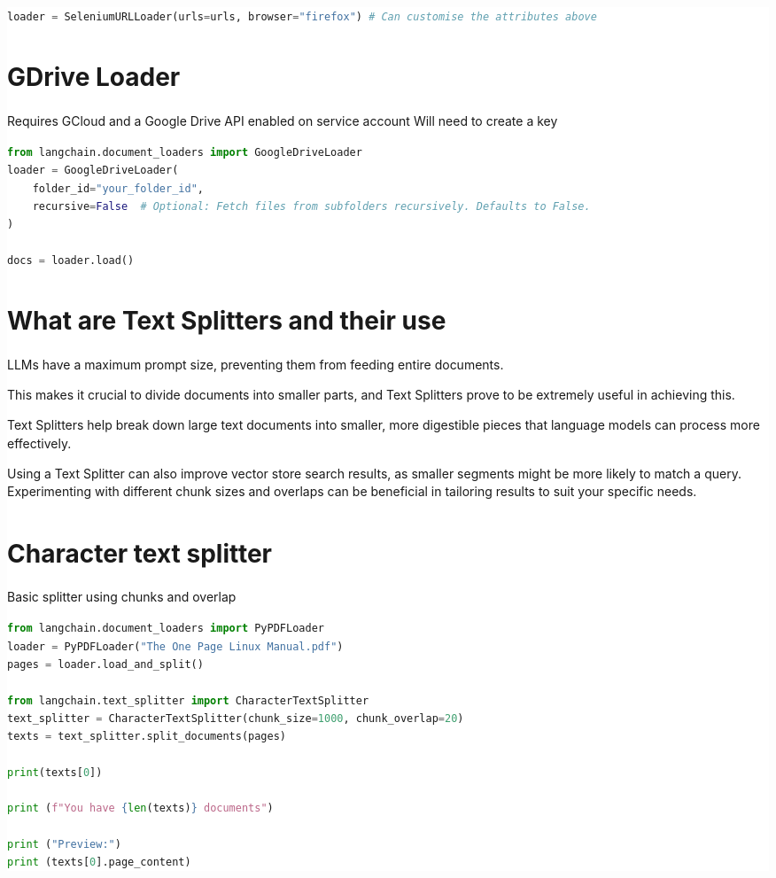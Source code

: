 ```py
loader = SeleniumURLLoader(urls=urls, browser="firefox") # Can customise the attributes above


```

# GDrive Loader

Requires GCloud and a Google Drive API enabled on service account
Will need to create a key

```py
from langchain.document_loaders import GoogleDriveLoader
loader = GoogleDriveLoader(
    folder_id="your_folder_id",
    recursive=False  # Optional: Fetch files from subfolders recursively. Defaults to False.
)

docs = loader.load()
```

# What are Text Splitters and their use

LLMs have a maximum prompt size, preventing them from feeding entire documents.

This makes it crucial to divide documents into smaller parts, and Text Splitters prove to be extremely useful in achieving this.

Text Splitters help break down large text documents into smaller, more digestible pieces that language models can process more effectively.

Using a Text Splitter can also improve vector store search results, as smaller segments might be more likely to match a query. Experimenting with different chunk sizes and overlaps can be beneficial in tailoring results to suit your specific needs.

# Character text splitter

Basic splitter using chunks and overlap

```py
from langchain.document_loaders import PyPDFLoader
loader = PyPDFLoader("The One Page Linux Manual.pdf")
pages = loader.load_and_split()

from langchain.text_splitter import CharacterTextSplitter
text_splitter = CharacterTextSplitter(chunk_size=1000, chunk_overlap=20)
texts = text_splitter.split_documents(pages)

print(texts[0])

print (f"You have {len(texts)} documents")

print ("Preview:")
print (texts[0].page_content)

```
